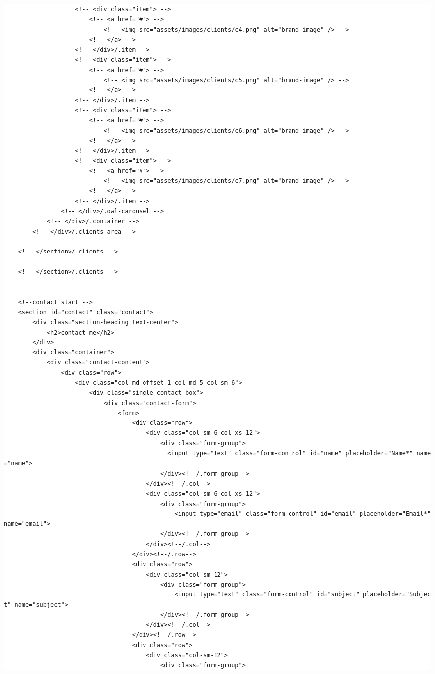 						<!-- <div class="item"> -->
							<!-- <a href="#"> -->
								<!-- <img src="assets/images/clients/c4.png" alt="brand-image" /> -->
							<!-- </a> -->
						<!-- </div>/.item -->
						<!-- <div class="item"> -->
							<!-- <a href="#"> -->
								<!-- <img src="assets/images/clients/c5.png" alt="brand-image" /> -->
							<!-- </a> -->
						<!-- </div>/.item -->
						<!-- <div class="item"> -->
							<!-- <a href="#"> -->
								<!-- <img src="assets/images/clients/c6.png" alt="brand-image" /> -->
							<!-- </a> -->
						<!-- </div>/.item -->
						<!-- <div class="item"> -->
							<!-- <a href="#"> -->
								<!-- <img src="assets/images/clients/c7.png" alt="brand-image" /> -->
							<!-- </a> -->
						<!-- </div>/.item -->
					<!-- </div>/.owl-carousel -->
				<!-- </div>/.container -->
			<!-- </div>/.clients-area -->

		<!-- </section>/.clients -->

		<!-- </section>/.clients -->
	 

		<!--contact start -->
		<section id="contact" class="contact">
			<div class="section-heading text-center">
				<h2>contact me</h2>
			</div>
			<div class="container">
				<div class="contact-content">
					<div class="row">
						<div class="col-md-offset-1 col-md-5 col-sm-6">
							<div class="single-contact-box">
								<div class="contact-form">
									<form>
										<div class="row">
											<div class="col-sm-6 col-xs-12">
												<div class="form-group">
												  <input type="text" class="form-control" id="name" placeholder="Name*" name="name">
												</div><!--/.form-group-->
											</div><!--/.col-->
											<div class="col-sm-6 col-xs-12">
												<div class="form-group">
													<input type="email" class="form-control" id="email" placeholder="Email*" name="email">
												</div><!--/.form-group-->
											</div><!--/.col-->
										</div><!--/.row-->
										<div class="row">
											<div class="col-sm-12">
												<div class="form-group">
													<input type="text" class="form-control" id="subject" placeholder="Subject" name="subject">
												</div><!--/.form-group-->
											</div><!--/.col-->
										</div><!--/.row-->
										<div class="row">
											<div class="col-sm-12">
												<div class="form-group">